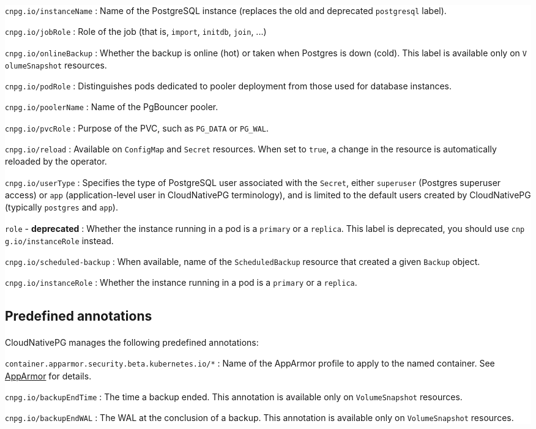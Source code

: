 `cnpg.io/instanceName`
: Name of the PostgreSQL instance (replaces the old and
  deprecated `postgresql` label).

`cnpg.io/jobRole`
: Role of the job (that is, `import`, `initdb`, `join`, ...)

`cnpg.io/onlineBackup`
: Whether the backup is online (hot) or taken when Postgres is down (cold).
  This label is available only on `VolumeSnapshot` resources.

`cnpg.io/podRole`
: Distinguishes pods dedicated to pooler deployment from those used for
  database instances.

`cnpg.io/poolerName`
: Name of the PgBouncer pooler.

`cnpg.io/pvcRole`
: Purpose of the PVC, such as `PG_DATA` or `PG_WAL`.

`cnpg.io/reload`
: Available on `ConfigMap` and `Secret` resources. When set to `true`,
  a change in the resource is automatically reloaded by the operator.

`cnpg.io/userType`
: Specifies the type of PostgreSQL user associated with the
  `Secret`, either `superuser` (Postgres superuser access) or `app`
  (application-level user in CloudNativePG terminology), and is limited to the
  default users created by CloudNativePG (typically `postgres` and `app`).

`role` - **deprecated**
:  Whether the instance running in a pod is a `primary` or a `replica`.
   This label is deprecated, you should use `cnpg.io/instanceRole` instead.

`cnpg.io/scheduled-backup`
:  When available, name of the `ScheduledBackup` resource that created a given
   `Backup` object.

`cnpg.io/instanceRole`
: Whether the instance running in a pod is a `primary` or a `replica`.


## Predefined annotations

CloudNativePG manages the following predefined annotations:

`container.apparmor.security.beta.kubernetes.io/*`
:   Name of the AppArmor profile to apply to the named container.
    See [AppArmor](security.md#restricting-pod-access-using-apparmor)
    for details.

`cnpg.io/backupEndTime`
: The time a backup ended.
  This annotation is available only on `VolumeSnapshot` resources.

`cnpg.io/backupEndWAL`
: The WAL at the conclusion of a backup.
  This annotation is available only on `VolumeSnapshot` resources.
